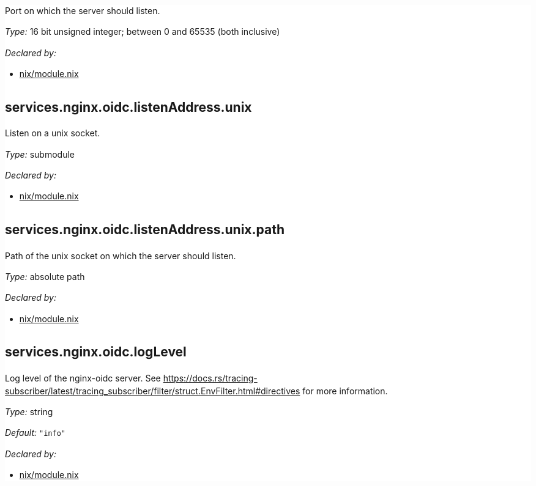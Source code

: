 

Port on which the server should listen\.



*Type:*
16 bit unsigned integer; between 0 and 65535 (both inclusive)

*Declared by:*
 - [nix/module\.nix](https://git.defelo.de/Defelo/nginx-oidc/src/branch/develop/nix/module\.nix)



## services\.nginx\.oidc\.listenAddress\.unix



Listen on a unix socket\.



*Type:*
submodule

*Declared by:*
 - [nix/module\.nix](https://git.defelo.de/Defelo/nginx-oidc/src/branch/develop/nix/module\.nix)



## services\.nginx\.oidc\.listenAddress\.unix\.path



Path of the unix socket on which the server should listen\.



*Type:*
absolute path

*Declared by:*
 - [nix/module\.nix](https://git.defelo.de/Defelo/nginx-oidc/src/branch/develop/nix/module\.nix)



## services\.nginx\.oidc\.logLevel



Log level of the nginx-oidc server\. See [https://docs\.rs/tracing-subscriber/latest/tracing_subscriber/filter/struct\.EnvFilter\.html\#directives](https://docs\.rs/tracing-subscriber/latest/tracing_subscriber/filter/struct\.EnvFilter\.html\#directives) for more information\.



*Type:*
string



*Default:*
` "info" `

*Declared by:*
 - [nix/module\.nix](https://git.defelo.de/Defelo/nginx-oidc/src/branch/develop/nix/module\.nix)
